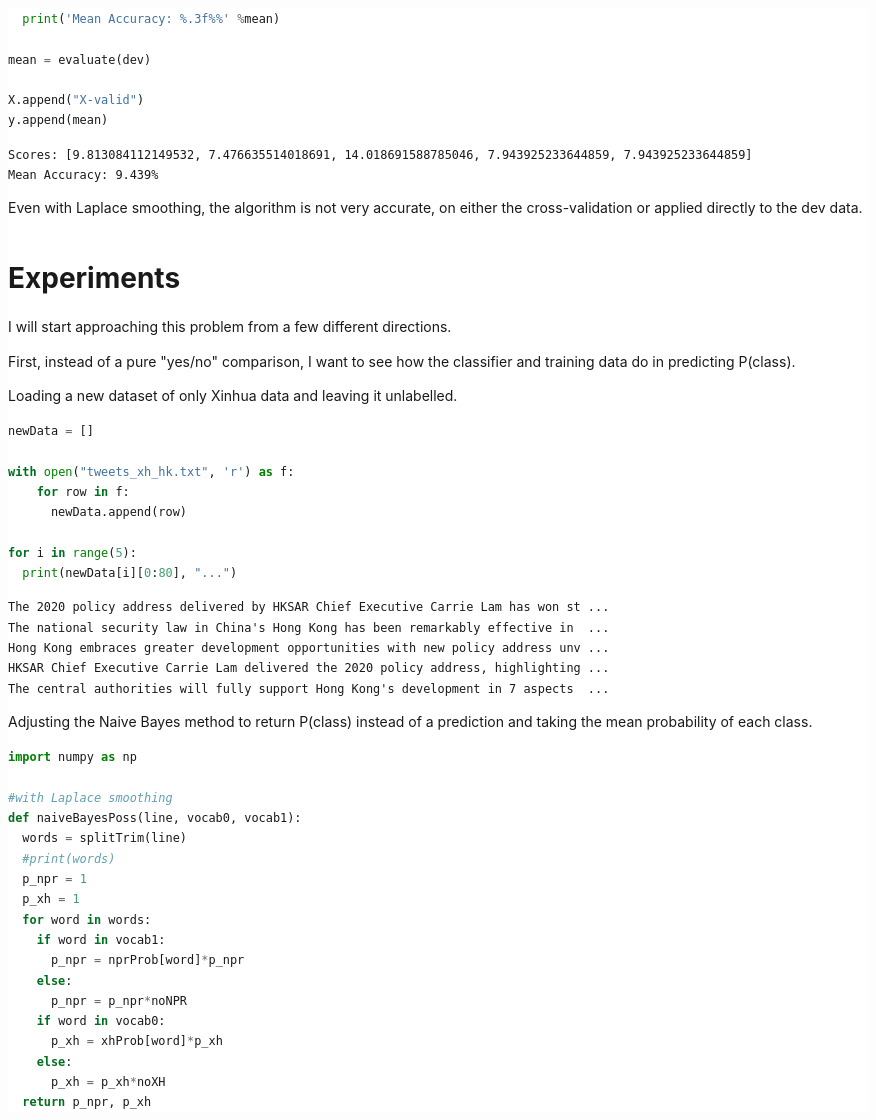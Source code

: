 ```python
  print('Mean Accuracy: %.3f%%' %mean)
    
mean = evaluate(dev)

X.append("X-valid")
y.append(mean)
```

    Scores: [9.813084112149532, 7.476635514018691, 14.018691588785046, 7.943925233644859, 7.943925233644859]
    Mean Accuracy: 9.439%
    

Even with Laplace smoothing, the algorithm is not very accurate, on either the cross-validation or applied directly to the dev data. 


# Experiments

I will start approaching this problem from a few different directions.

First, instead of a pure "yes/no" comparison, I want to see how the classifier and training data do in predicting P(class).

Loading a new dataset of only Xinhua data and leaving it unlabelled.


```python
newData = []

with open("tweets_xh_hk.txt", 'r') as f:
    for row in f:
      newData.append(row)

for i in range(5):
  print(newData[i][0:80], "...")
```

    The 2020 policy address delivered by HKSAR Chief Executive Carrie Lam has won st ...
    The national security law in China's Hong Kong has been remarkably effective in  ...
    Hong Kong embraces greater development opportunities with new policy address unv ...
    HKSAR Chief Executive Carrie Lam delivered the 2020 policy address, highlighting ...
    The central authorities will fully support Hong Kong's development in 7 aspects  ...
    

Adjusting the Naive Bayes method to return P(class) instead of a prediction and taking the mean probability of each class.


```python
import numpy as np

#with Laplace smoothing
def naiveBayesPoss(line, vocab0, vocab1):
  words = splitTrim(line)
  #print(words)
  p_npr = 1
  p_xh = 1
  for word in words:
    if word in vocab1:
      p_npr = nprProb[word]*p_npr
    else:
      p_npr = p_npr*noNPR
    if word in vocab0:
      p_xh = xhProb[word]*p_xh
    else:
      p_xh = p_xh*noXH
  return p_npr, p_xh

```